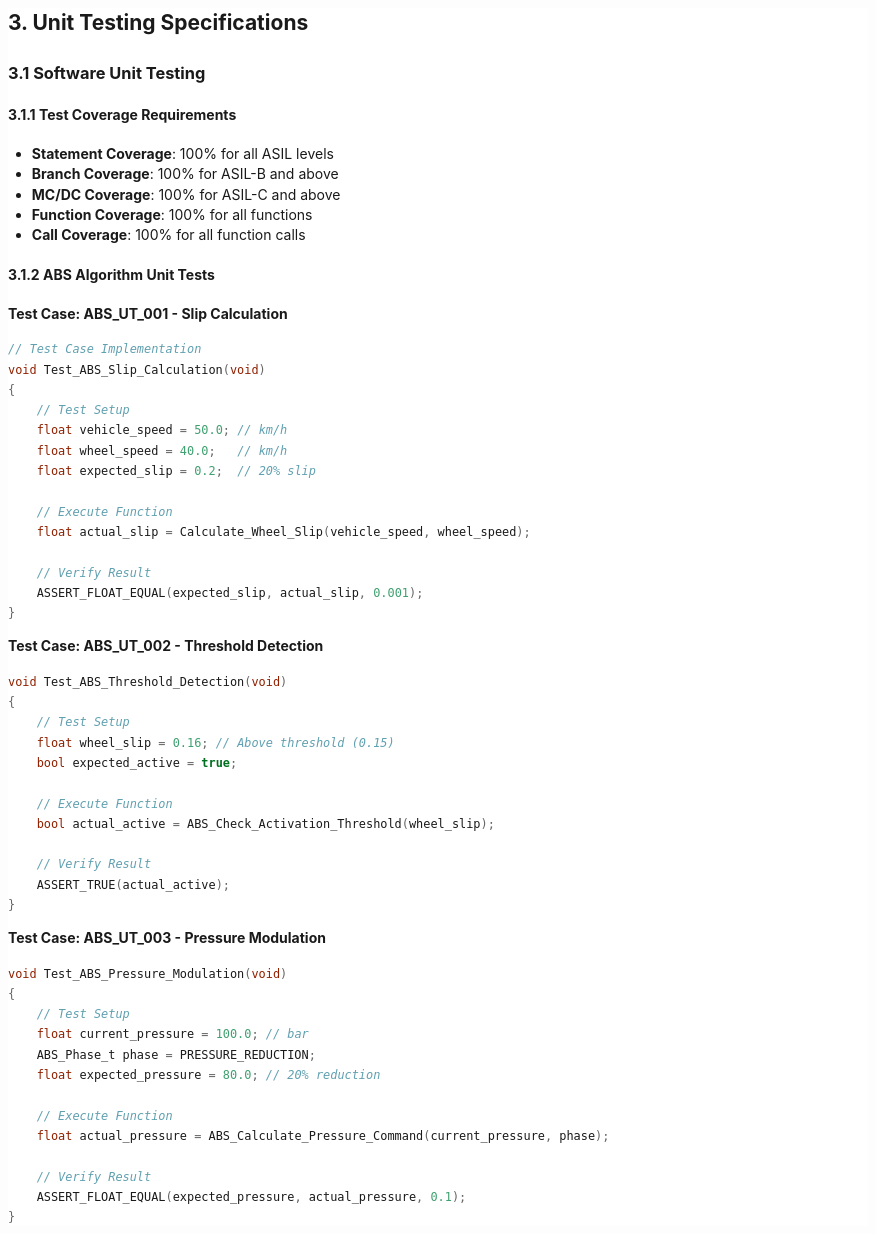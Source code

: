 
## 3. Unit Testing Specifications

### 3.1 Software Unit Testing

#### 3.1.1 Test Coverage Requirements
- **Statement Coverage**: 100% for all ASIL levels
- **Branch Coverage**: 100% for ASIL-B and above
- **MC/DC Coverage**: 100% for ASIL-C and above
- **Function Coverage**: 100% for all functions
- **Call Coverage**: 100% for all function calls

#### 3.1.2 ABS Algorithm Unit Tests

**Test Case: ABS_UT_001 - Slip Calculation**
```c
// Test Case Implementation
void Test_ABS_Slip_Calculation(void)
{
    // Test Setup
    float vehicle_speed = 50.0; // km/h
    float wheel_speed = 40.0;   // km/h
    float expected_slip = 0.2;  // 20% slip
    
    // Execute Function
    float actual_slip = Calculate_Wheel_Slip(vehicle_speed, wheel_speed);
    
    // Verify Result
    ASSERT_FLOAT_EQUAL(expected_slip, actual_slip, 0.001);
}
```

**Test Case: ABS_UT_002 - Threshold Detection**
```c
void Test_ABS_Threshold_Detection(void)
{
    // Test Setup
    float wheel_slip = 0.16; // Above threshold (0.15)
    bool expected_active = true;
    
    // Execute Function
    bool actual_active = ABS_Check_Activation_Threshold(wheel_slip);
    
    // Verify Result
    ASSERT_TRUE(actual_active);
}
```

**Test Case: ABS_UT_003 - Pressure Modulation**
```c
void Test_ABS_Pressure_Modulation(void)
{
    // Test Setup
    float current_pressure = 100.0; // bar
    ABS_Phase_t phase = PRESSURE_REDUCTION;
    float expected_pressure = 80.0; // 20% reduction
    
    // Execute Function
    float actual_pressure = ABS_Calculate_Pressure_Command(current_pressure, phase);
    
    // Verify Result
    ASSERT_FLOAT_EQUAL(expected_pressure, actual_pressure, 0.1);
}
```
